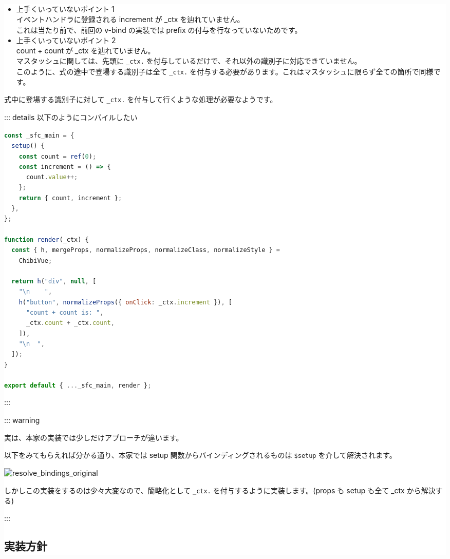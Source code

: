 - 上手くいっていないポイント 1  
  イベントハンドラに登録される increment が \_ctx を辿れていません。  
  これは当たり前で、前回の v-bind の実装では prefix の付与を行なっていないためです。
- 上手くいっていないポイント 2  
  count + count が \_ctx を辿れていません。  
  マスタッシュに関しては、先頭に `_ctx.` を付与しているだけで、それ以外の識別子に対応できていません。  
  このように、式の途中で登場する識別子は全て `_ctx.` を付与する必要があります。これはマスタッシュに限らず全ての箇所で同様です。

式中に登場する識別子に対して `_ctx.` を付与して行くような処理が必要なようです。

::: details 以下のようにコンパイルしたい

```js
const _sfc_main = {
  setup() {
    const count = ref(0);
    const increment = () => {
      count.value++;
    };
    return { count, increment };
  },
};

function render(_ctx) {
  const { h, mergeProps, normalizeProps, normalizeClass, normalizeStyle } =
    ChibiVue;

  return h("div", null, [
    "\n    ",
    h("button", normalizeProps({ onClick: _ctx.increment }), [
      "count + count is: ",
      _ctx.count + _ctx.count,
    ]),
    "\n  ",
  ]);
}

export default { ..._sfc_main, render };
```

:::

::: warning

実は、本家の実装では少しだけアプローチが違います。

以下をみてもらえれば分かる通り、本家では setup 関数からバインディングされるものは `$setup` を介して解決されます。

![resolve_bindings_original](https://raw.githubusercontent.com/Ubugeeei/chibivue/main/book/images/resolve_bindings_original.png)

しかしこの実装をするのは少々大変なので、簡略化として `_ctx.` を付与するように実装します。(props も setup も全て \_ctx から解決する)

:::

## 実装方針
